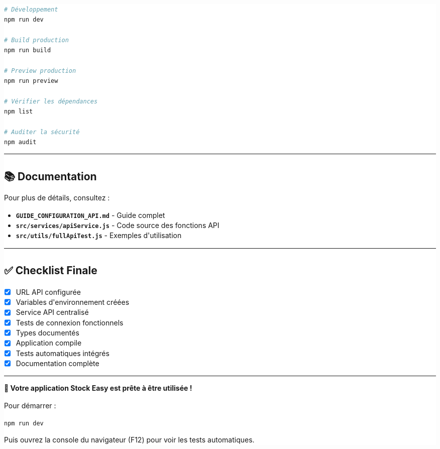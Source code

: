 ```bash
# Développement
npm run dev

# Build production
npm run build

# Preview production
npm run preview

# Vérifier les dépendances
npm list

# Auditer la sécurité
npm audit
```

---

## 📚 Documentation

Pour plus de détails, consultez :
- **`GUIDE_CONFIGURATION_API.md`** - Guide complet
- **`src/services/apiService.js`** - Code source des fonctions API
- **`src/utils/fullApiTest.js`** - Exemples d'utilisation

---

## ✅ Checklist Finale

- [x] URL API configurée
- [x] Variables d'environnement créées
- [x] Service API centralisé
- [x] Tests de connexion fonctionnels
- [x] Types documentés
- [x] Application compile
- [x] Tests automatiques intégrés
- [x] Documentation complète

---

**🎉 Votre application Stock Easy est prête à être utilisée !**

Pour démarrer :
```bash
npm run dev
```

Puis ouvrez la console du navigateur (F12) pour voir les tests automatiques.
